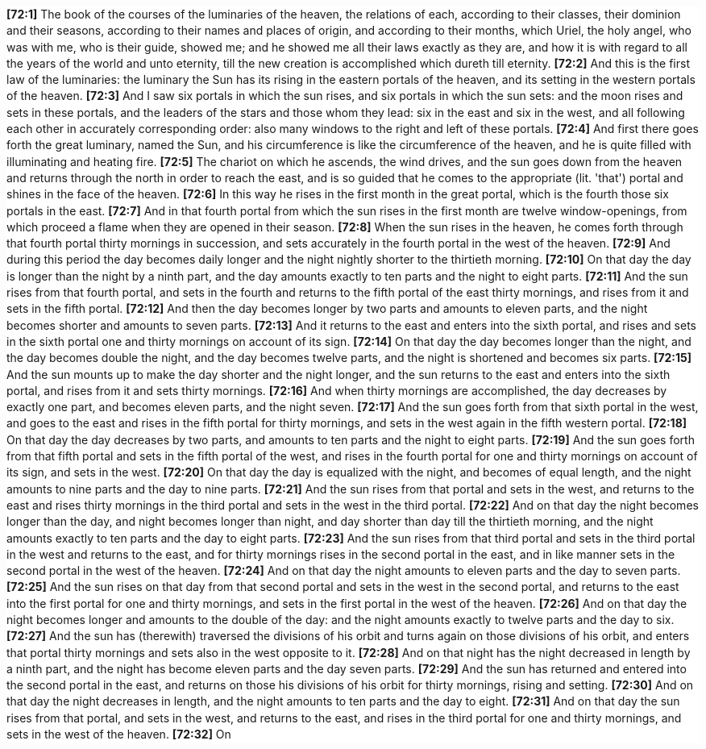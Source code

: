 **[72:1]** The book of the courses of the luminaries of the heaven, the relations of each, according to their classes, their dominion and their seasons, according to their names and places of origin, and according to their months, which Uriel, the holy angel, who was with me, who is their guide, showed me; and he showed me all their laws exactly as they are, and how it is with regard to all the years of the world and unto eternity, till the new creation is accomplished which dureth till eternity. **[72:2]** And this is the first law of the luminaries: the luminary the Sun has its rising in the eastern portals of the heaven, and its setting in the western portals of the heaven. **[72:3]** And I saw six portals in which the sun rises, and six portals in which the sun sets: and the moon rises and sets in these portals, and the leaders of the stars and those whom they lead: six in the east and six in the west, and all following each other in accurately corresponding order: also many windows to the right and left of these portals. **[72:4]** And first there goes forth the great luminary, named the Sun, and his circumference is like the circumference of the heaven, and he is quite filled with illuminating and heating fire. **[72:5]** The chariot on which he ascends, the wind drives, and the sun goes down from the heaven and returns through the north in order to reach the east, and is so guided that he comes to the appropriate (lit. 'that') portal and shines in the face of the heaven. **[72:6]** In this way he rises in the first month in the great portal, which is the fourth those six portals in the east. **[72:7]** And in that fourth portal from which the sun rises in the first month are twelve window-openings, from which proceed a flame when they are opened in their season. **[72:8]** When the sun rises in the heaven, he comes forth through that fourth portal thirty mornings in succession, and sets accurately in the fourth portal in the west of the heaven. **[72:9]** And during this period the day becomes daily longer and the night nightly shorter to the thirtieth morning. **[72:10]** On that day the day is longer than the night by a ninth part, and the day amounts exactly to ten parts and the night to eight parts. **[72:11]** And the sun rises from that fourth portal, and sets in the fourth and returns to the fifth portal of the east thirty mornings, and rises from it and sets in the fifth portal. **[72:12]** And then the day becomes longer by two parts and amounts to eleven parts, and the night becomes shorter and amounts to seven parts. **[72:13]** And it returns to the east and enters into the sixth portal, and rises and sets in the sixth portal one and thirty mornings on account of its sign. **[72:14]** On that day the day becomes longer than the night, and the day becomes double the night, and the day becomes twelve parts, and the night is shortened and becomes six parts. **[72:15]** And the sun mounts up to make the day shorter and the night longer, and the sun returns to the east and enters into the sixth portal, and rises from it and sets thirty mornings. **[72:16]** And when thirty mornings are accomplished, the day decreases by exactly one part, and becomes eleven parts, and the night seven. **[72:17]** And the sun goes forth from that sixth portal in the west, and goes to the east and rises in the fifth portal for thirty mornings, and sets in the west again in the fifth western portal. **[72:18]** On that day the day decreases by two parts, and amounts to ten parts and the night to eight parts. **[72:19]** And the sun goes forth from that fifth portal and sets in the fifth portal of the west, and rises in the fourth portal for one and thirty mornings on account of its sign, and sets in the west. **[72:20]** On that day the day is equalized with the night, and becomes of equal length, and the night amounts to nine parts and the day to nine parts. **[72:21]** And the sun rises from that portal and sets in the west, and returns to the east and rises thirty mornings in the third portal and sets in the west in the third portal. **[72:22]** And on that day the night becomes longer than the day, and night becomes longer than night, and day shorter than day till the thirtieth morning, and the night amounts exactly to ten parts and the day to eight parts. **[72:23]** And the sun rises from that third portal and sets in the third portal in the west and returns to the east, and for thirty mornings rises in the second portal in the east, and in like manner sets in the second portal in the west of the heaven. **[72:24]** And on that day the night amounts to eleven parts and the day to seven parts. **[72:25]** And the sun rises on that day from that second portal and sets in the west in the second portal, and returns to the east into the first portal for one and thirty mornings, and sets in the first portal in the west of the heaven. **[72:26]** And on that day the night becomes longer and amounts to the double of the day: and the night amounts exactly to twelve parts and the day to six. **[72:27]** And the sun has (therewith) traversed the divisions of his orbit and turns again on those divisions of his orbit, and enters that portal thirty mornings and sets also in the west opposite to it. **[72:28]** And on that night has the night decreased in length by a ninth part, and the night has become eleven parts and the day seven parts. **[72:29]** And the sun has returned and entered into the second portal in the east, and returns on those his divisions of his orbit for thirty mornings, rising and setting. **[72:30]** And on that day the night decreases in length, and the night amounts to ten parts and the day to eight. **[72:31]** And on that day the sun rises from that portal, and sets in the west, and returns to the east, and rises in the third portal for one and thirty mornings, and sets in the west of the heaven. **[72:32]** On